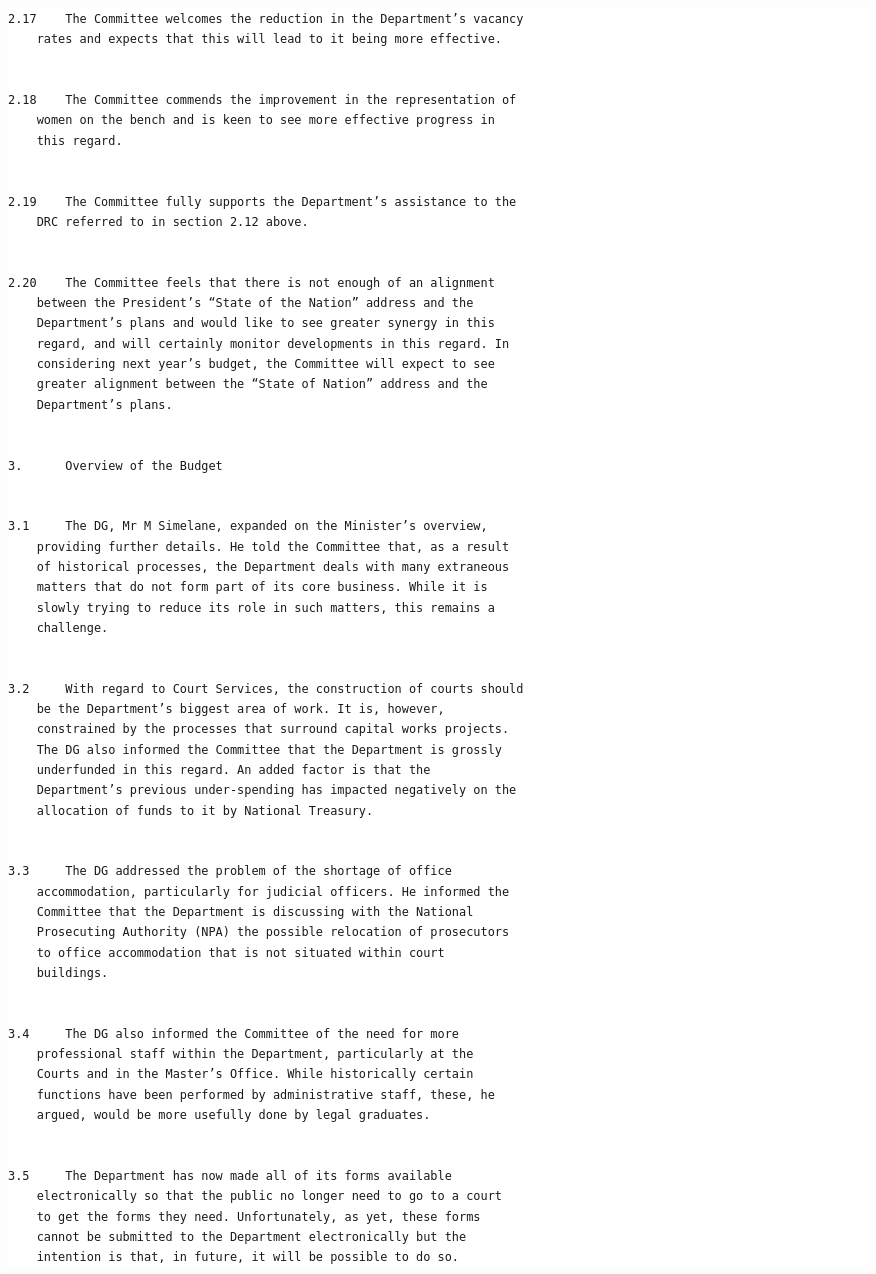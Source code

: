
    2.17    The Committee welcomes the reduction in the Department’s vacancy
        rates and expects that this will lead to it being more effective.


    2.18    The Committee commends the improvement in the representation of
        women on the bench and is keen to see more effective progress in
        this regard.


    2.19    The Committee fully supports the Department’s assistance to the
        DRC referred to in section 2.12 above.


    2.20    The Committee feels that there is not enough of an alignment
        between the President’s “State of the Nation” address and the
        Department’s plans and would like to see greater synergy in this
        regard, and will certainly monitor developments in this regard. In
        considering next year’s budget, the Committee will expect to see
        greater alignment between the “State of Nation” address and the
        Department’s plans.


    3.      Overview of the Budget


    3.1     The DG, Mr M Simelane, expanded on the Minister’s overview,
        providing further details. He told the Committee that, as a result
        of historical processes, the Department deals with many extraneous
        matters that do not form part of its core business. While it is
        slowly trying to reduce its role in such matters, this remains a
        challenge.


    3.2     With regard to Court Services, the construction of courts should
        be the Department’s biggest area of work. It is, however,
        constrained by the processes that surround capital works projects.
        The DG also informed the Committee that the Department is grossly
        underfunded in this regard. An added factor is that the
        Department’s previous under-spending has impacted negatively on the
        allocation of funds to it by National Treasury.


    3.3     The DG addressed the problem of the shortage of office
        accommodation, particularly for judicial officers. He informed the
        Committee that the Department is discussing with the National
        Prosecuting Authority (NPA) the possible relocation of prosecutors
        to office accommodation that is not situated within court
        buildings.


    3.4     The DG also informed the Committee of the need for more
        professional staff within the Department, particularly at the
        Courts and in the Master’s Office. While historically certain
        functions have been performed by administrative staff, these, he
        argued, would be more usefully done by legal graduates.


    3.5     The Department has now made all of its forms available
        electronically so that the public no longer need to go to a court
        to get the forms they need. Unfortunately, as yet, these forms
        cannot be submitted to the Department electronically but the
        intention is that, in future, it will be possible to do so.
